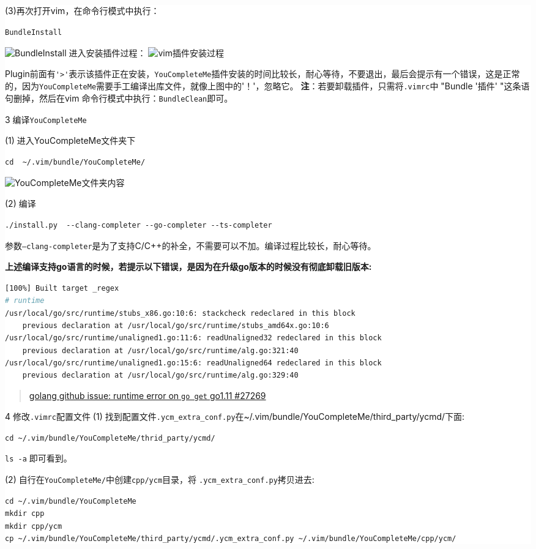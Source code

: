 (3)再次打开vim，在命令行模式中执行：
```vim
BundleInstall
```
![BundleInstall](../img/vim1.png)
进入安装插件过程：
![vim插件安装过程](../img/vim2.png)

Plugin前面有`'>'`表示该插件正在安装，`YouCompleteMe`插件安装的时间比较长，耐心等待，不要退出，最后会提示有一个错误，这是正常的，因为`YouCompleteMe`需要手工编译出库文件，就像上图中的'！'，忽略它。
**注**：若要卸载插件，只需将`.vimrc`中 "Bundle '插件' "这条语句删掉，然后在vim 命令行模式中执行：`BundleClean`即可。

3  编译`YouCompleteMe`

(1) 进入YouCompleteMe文件夹下
```shell
cd  ~/.vim/bundle/YouCompleteMe/
```
![YouCompleteMe文件夹内容](../img/vim3.png)

(2) 编译
```shell
./install.py  --clang-completer --go-completer --ts-completer
```
参数`–clang-completer`是为了支持C/C++的补全，不需要可以不加。编译过程比较长，耐心等待。

**上述编译支持go语言的时候，若提示以下错误，是因为在升级go版本的时候没有彻底卸载旧版本:**
```sh
[100%] Built target _regex
# runtime
/usr/local/go/src/runtime/stubs_x86.go:10:6: stackcheck redeclared in this block
    previous declaration at /usr/local/go/src/runtime/stubs_amd64x.go:10:6
/usr/local/go/src/runtime/unaligned1.go:11:6: readUnaligned32 redeclared in this block
    previous declaration at /usr/local/go/src/runtime/alg.go:321:40
/usr/local/go/src/runtime/unaligned1.go:15:6: readUnaligned64 redeclared in this block
    previous declaration at /usr/local/go/src/runtime/alg.go:329:40
```
> [golang github issue: runtime error on `go get` go1.11 #27269](https://github.com/golang/go/issues/27269)



4  修改`.vimrc`配置文件
(1) 找到配置文件`.ycm_extra_conf.py`在~/.vim/bundle/YouCompleteMe/third_party/ycmd/下面:
```shell
cd ~/.vim/bundle/YouCompleteMe/thrid_party/ycmd/
```
`ls -a` 即可看到。

(2) 自行在`YouCompleteMe/`中创建`cpp/ycm`目录，将 `.ycm_extra_conf.py`拷贝进去:
```shell
cd ~/.vim/bundle/YouCompleteMe
mkdir cpp
mkdir cpp/ycm
cp ~/.vim/bundle/YouCompleteMe/third_party/ycmd/.ycm_extra_conf.py ~/.vim/bundle/YouCompleteMe/cpp/ycm/
```
